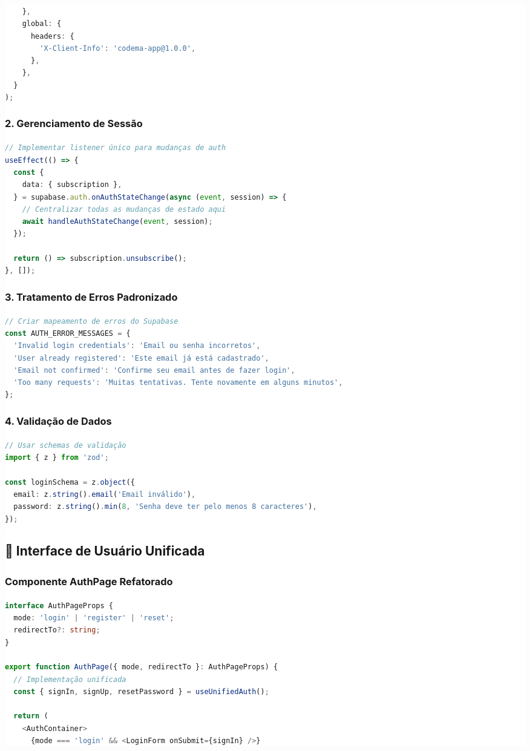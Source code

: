 ```typescript
    },
    global: {
      headers: {
        'X-Client-Info': 'codema-app@1.0.0',
      },
    },
  }
);
```

### 2. **Gerenciamento de Sessão**
```typescript
// Implementar listener único para mudanças de auth
useEffect(() => {
  const {
    data: { subscription },
  } = supabase.auth.onAuthStateChange(async (event, session) => {
    // Centralizar todas as mudanças de estado aqui
    await handleAuthStateChange(event, session);
  });

  return () => subscription.unsubscribe();
}, []);
```

### 3. **Tratamento de Erros Padronizado**
```typescript
// Criar mapeamento de erros do Supabase
const AUTH_ERROR_MESSAGES = {
  'Invalid login credentials': 'Email ou senha incorretos',
  'User already registered': 'Este email já está cadastrado',
  'Email not confirmed': 'Confirme seu email antes de fazer login',
  'Too many requests': 'Muitas tentativas. Tente novamente em alguns minutos',
};
```

### 4. **Validação de Dados**
```typescript
// Usar schemas de validação
import { z } from 'zod';

const loginSchema = z.object({
  email: z.string().email('Email inválido'),
  password: z.string().min(8, 'Senha deve ter pelo menos 8 caracteres'),
});
```

## 🎨 Interface de Usuário Unificada

### Componente AuthPage Refatorado
```typescript
interface AuthPageProps {
  mode: 'login' | 'register' | 'reset';
  redirectTo?: string;
}

export function AuthPage({ mode, redirectTo }: AuthPageProps) {
  // Implementação unificada
  const { signIn, signUp, resetPassword } = useUnifiedAuth();
  
  return (
    <AuthContainer>
      {mode === 'login' && <LoginForm onSubmit={signIn} />}
```